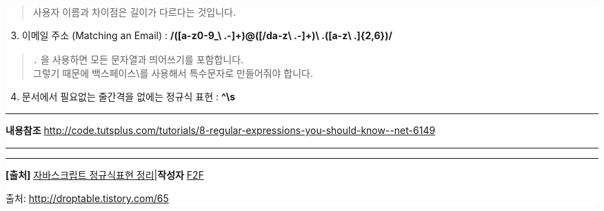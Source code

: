 >  사용자 이름과 차이점은 길이가 다르다는 것입니다.

3. 이메일 주소 (Matching an Email) : **/([a-z0-9_\ .-]+)@([/da-z\ .-]+)\ .([a-z\ .]{2,6})/**

>  `.` 을 사용하면 모든 문자열과 띄어쓰기를 포함합니다.  <br /> 그렇기 때문에 백스페이스\를 사용해서 특수문자로 만들어줘야 합니다.

4. 문서에서 필요없는 줄간격을 없에는 정규식 표현 :  **^\s**


---

**내용참조** http://code.tutsplus.com/tutorials/8-regular-expressions-you-should-know--net-6149

****

****

**[출처]** [자바스크립트 정규식표현 정리](http://blog.naver.com/love_junim/220499989314)|**작성자** [F2F](http://blog.naver.com/love_junim)

출처: http://droptable.tistory.com/65
